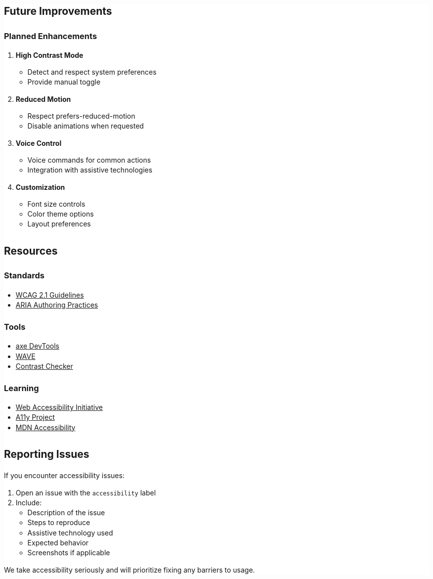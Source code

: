 ## Future Improvements

### Planned Enhancements

1. **High Contrast Mode**
   - Detect and respect system preferences
   - Provide manual toggle

2. **Reduced Motion**
   - Respect prefers-reduced-motion
   - Disable animations when requested

3. **Voice Control**
   - Voice commands for common actions
   - Integration with assistive technologies

4. **Customization**
   - Font size controls
   - Color theme options
   - Layout preferences

## Resources

### Standards
- [WCAG 2.1 Guidelines](https://www.w3.org/WAI/WCAG21/quickref/)
- [ARIA Authoring Practices](https://www.w3.org/WAI/ARIA/apg/)

### Tools
- [axe DevTools](https://www.deque.com/axe/devtools/)
- [WAVE](https://wave.webaim.org/)
- [Contrast Checker](https://webaim.org/resources/contrastchecker/)

### Learning
- [Web Accessibility Initiative](https://www.w3.org/WAI/)
- [A11y Project](https://www.a11yproject.com/)
- [MDN Accessibility](https://developer.mozilla.org/en-US/docs/Web/Accessibility)

## Reporting Issues

If you encounter accessibility issues:

1. Open an issue with the `accessibility` label
2. Include:
   - Description of the issue
   - Steps to reproduce
   - Assistive technology used
   - Expected behavior
   - Screenshots if applicable

We take accessibility seriously and will prioritize fixing any barriers to usage.